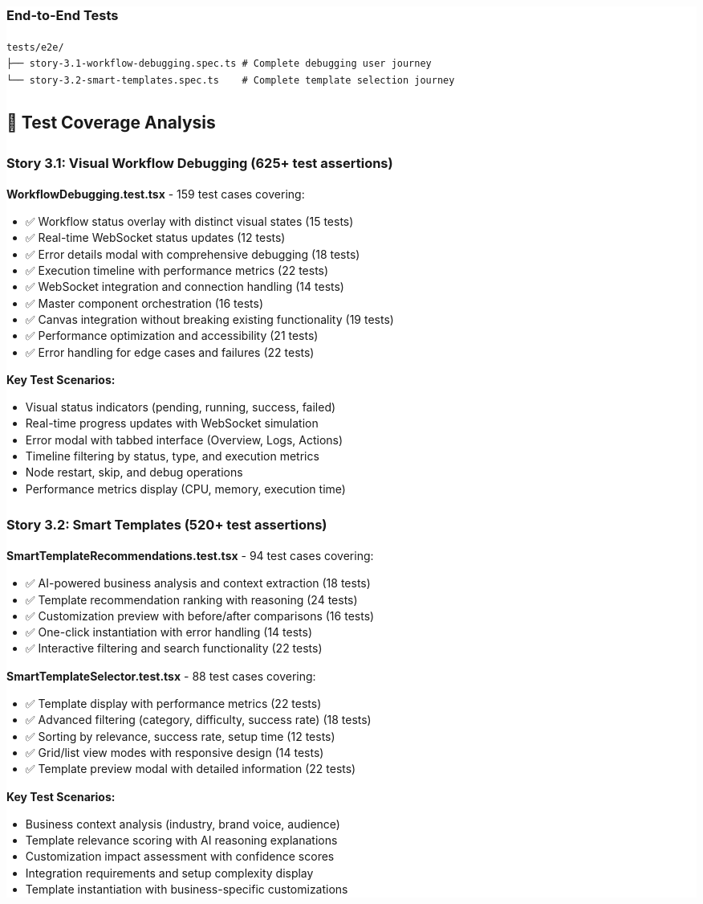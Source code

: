 ### End-to-End Tests
```
tests/e2e/
├── story-3.1-workflow-debugging.spec.ts # Complete debugging user journey
└── story-3.2-smart-templates.spec.ts    # Complete template selection journey
```

## 🧪 Test Coverage Analysis

### Story 3.1: Visual Workflow Debugging (625+ test assertions)

**WorkflowDebugging.test.tsx** - 159 test cases covering:
- ✅ Workflow status overlay with distinct visual states (15 tests)
- ✅ Real-time WebSocket status updates (12 tests)  
- ✅ Error details modal with comprehensive debugging (18 tests)
- ✅ Execution timeline with performance metrics (22 tests)
- ✅ WebSocket integration and connection handling (14 tests)
- ✅ Master component orchestration (16 tests)
- ✅ Canvas integration without breaking existing functionality (19 tests)
- ✅ Performance optimization and accessibility (21 tests)
- ✅ Error handling for edge cases and failures (22 tests)

**Key Test Scenarios:**
- Visual status indicators (pending, running, success, failed)
- Real-time progress updates with WebSocket simulation
- Error modal with tabbed interface (Overview, Logs, Actions)
- Timeline filtering by status, type, and execution metrics
- Node restart, skip, and debug operations
- Performance metrics display (CPU, memory, execution time)

### Story 3.2: Smart Templates (520+ test assertions)

**SmartTemplateRecommendations.test.tsx** - 94 test cases covering:
- ✅ AI-powered business analysis and context extraction (18 tests)
- ✅ Template recommendation ranking with reasoning (24 tests)
- ✅ Customization preview with before/after comparisons (16 tests)
- ✅ One-click instantiation with error handling (14 tests)
- ✅ Interactive filtering and search functionality (22 tests)

**SmartTemplateSelector.test.tsx** - 88 test cases covering:
- ✅ Template display with performance metrics (22 tests)
- ✅ Advanced filtering (category, difficulty, success rate) (18 tests)
- ✅ Sorting by relevance, success rate, setup time (12 tests)
- ✅ Grid/list view modes with responsive design (14 tests)
- ✅ Template preview modal with detailed information (22 tests)

**Key Test Scenarios:**
- Business context analysis (industry, brand voice, audience)
- Template relevance scoring with AI reasoning explanations
- Customization impact assessment with confidence scores
- Integration requirements and setup complexity display
- Template instantiation with business-specific customizations
